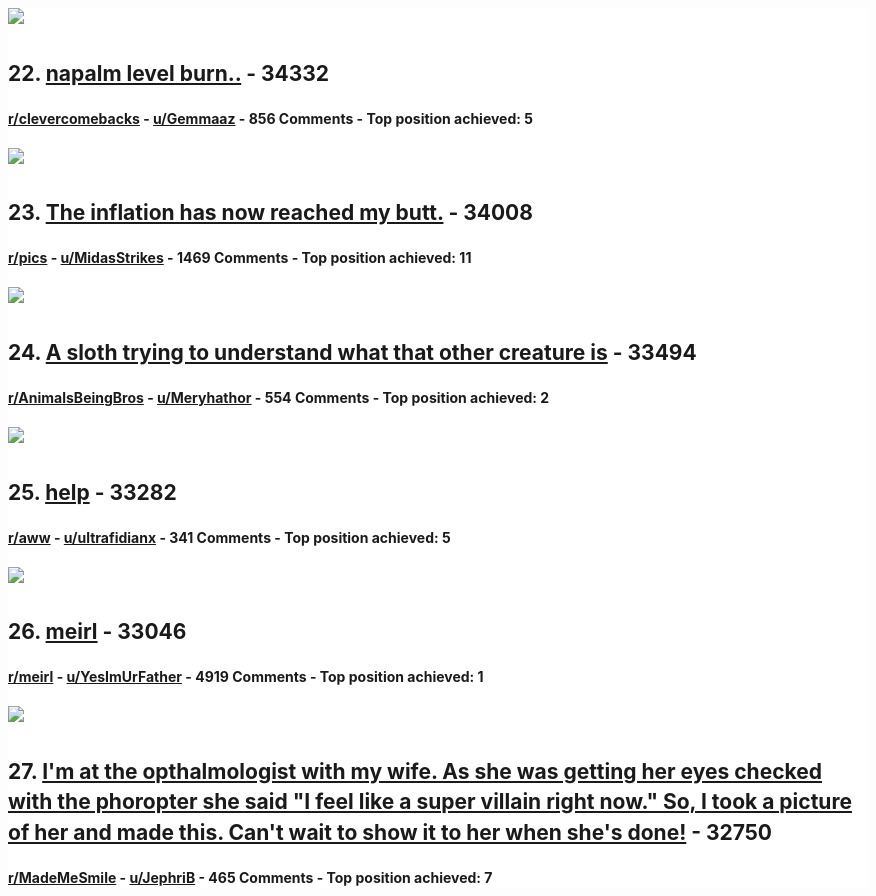 <a href="https://v.redd.it/4i41sk50t2da1"><img src="https://b.thumbs.redditmedia.com/m98vcmxd3hGA3Vi-hBpinah4apxR6lrySLSGSs3YyEQ.jpg"></img></a>

## 22. [napalm level burn..](http://reddit.com/r/clevercomebacks/comments/10gaje5/napalm_level_burn/) - 34332
#### [r/clevercomebacks](http://reddit.com/r/clevercomebacks) - [u/Gemmaaz](http://reddit.com/u/Gemmaaz) - 856 Comments - Top position achieved: 5

<a href="https://i.redd.it/22voqoevv1da1.png"><img src="https://b.thumbs.redditmedia.com/1eoyjxzj98Zq5r33OAoHRhq1qqNHkaYhdnvIM9EuPwU.jpg"></img></a>

## 23. [The inflation has now reached my butt.](http://reddit.com/r/pics/comments/10g6ni4/the_inflation_has_now_reached_my_butt/) - 34008
#### [r/pics](http://reddit.com/r/pics) - [u/MidasStrikes](http://reddit.com/u/MidasStrikes) - 1469 Comments - Top position achieved: 11

<a href="https://i.redd.it/9g7xgk11n2da1.jpg"><img src="https://b.thumbs.redditmedia.com/mD8eQBVZS04T0sherAHAncehWWx_pn_yEvh3a7PFJ-I.jpg"></img></a>

## 24. [A sloth trying to understand what that other creature is](http://reddit.com/r/AnimalsBeingBros/comments/10gbrwv/a_sloth_trying_to_understand_what_that_other/) - 33494
#### [r/AnimalsBeingBros](http://reddit.com/r/AnimalsBeingBros) - [u/Meryhathor](http://reddit.com/u/Meryhathor) - 554 Comments - Top position achieved: 2

<a href="https://v.redd.it/6t518weg42da1"><img src="https://b.thumbs.redditmedia.com/t6moolactP_WW-SOSWdcwr3gDKucas7JTQimm5WRrIQ.jpg"></img></a>

## 25. [help](http://reddit.com/r/aww/comments/10g8bj7/help/) - 33282
#### [r/aww](http://reddit.com/r/aww) - [u/ultrafidianx](http://reddit.com/u/ultrafidianx) - 341 Comments - Top position achieved: 5

<a href="https://i.redd.it/5jv5c9xyg1da1.jpg"><img src="https://b.thumbs.redditmedia.com/NpB2xjlYujXfqRqt98jkIOLvpiSmOjzByVMOcZ851Vs.jpg"></img></a>

## 26. [meirl](http://reddit.com/r/meirl/comments/10gbsi7/meirl/) - 33046
#### [r/meirl](http://reddit.com/r/meirl) - [u/YesImUrFather](http://reddit.com/u/YesImUrFather) - 4919 Comments - Top position achieved: 1

<a href="https://i.redd.it/nsdh6cim42da1.png"><img src="https://b.thumbs.redditmedia.com/emC3hDWEdh9xp9T7HiZtN09vh8pcZ1jsA_bW076XpAg.jpg"></img></a>

## 27. [I'm at the opthalmologist with my wife. As she was getting her eyes checked with the phoropter she said "I feel like a super villain right now." So, I took a picture of her and made this. Can't wait to show it to her when she's done!](http://reddit.com/r/MadeMeSmile/comments/10g7gou/im_at_the_opthalmologist_with_my_wife_as_she_was/) - 32750
#### [r/MadeMeSmile](http://reddit.com/r/MadeMeSmile) - [u/JephriB](http://reddit.com/u/JephriB) - 465 Comments - Top position achieved: 7
